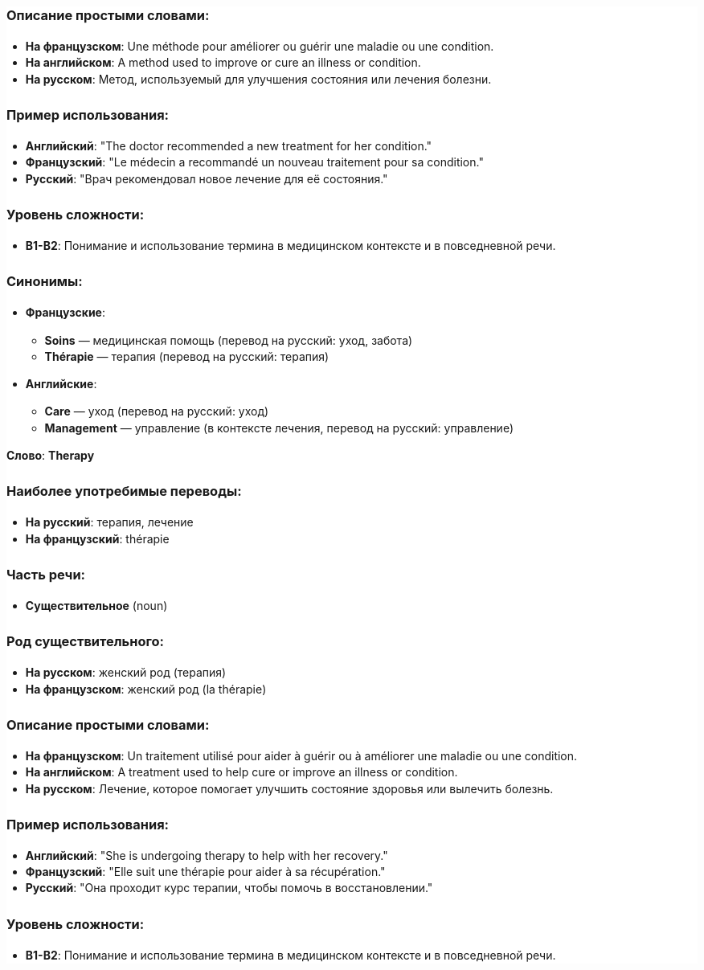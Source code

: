 ### Описание простыми словами:

- **На французском**: Une méthode pour améliorer ou guérir une maladie ou une condition.
- **На английском**: A method used to improve or cure an illness or condition.
- **На русском**: Метод, используемый для улучшения состояния или лечения болезни.

### Пример использования:
- **Английский**: "The doctor recommended a new treatment for her condition."
- **Французский**: "Le médecin a recommandé un nouveau traitement pour sa condition."
- **Русский**: "Врач рекомендовал новое лечение для её состояния."

### Уровень сложности:
- **B1-B2**: Понимание и использование термина в медицинском контексте и в повседневной речи.

### Синонимы:

- **Французские**:
  - **Soins** — медицинская помощь (перевод на русский: уход, забота)
  - **Thérapie** — терапия (перевод на русский: терапия)

- **Английские**:
  - **Care** — уход (перевод на русский: уход)
  - **Management** — управление (в контексте лечения, перевод на русский: управление)



**Слово**: **Therapy**

### Наиболее употребимые переводы:
- **На русский**: терапия, лечение
- **На французский**: thérapie

### Часть речи:
- **Существительное** (noun)

### Род существительного:
- **На русском**: женский род (терапия)
- **На французском**: женский род (la thérapie)

### Описание простыми словами:

- **На французском**: Un traitement utilisé pour aider à guérir ou à améliorer une maladie ou une condition.
- **На английском**: A treatment used to help cure or improve an illness or condition.
- **На русском**: Лечение, которое помогает улучшить состояние здоровья или вылечить болезнь.

### Пример использования:
- **Английский**: "She is undergoing therapy to help with her recovery."
- **Французский**: "Elle suit une thérapie pour aider à sa récupération."
- **Русский**: "Она проходит курс терапии, чтобы помочь в восстановлении."

### Уровень сложности:
- **B1-B2**: Понимание и использование термина в медицинском контексте и в повседневной речи.
